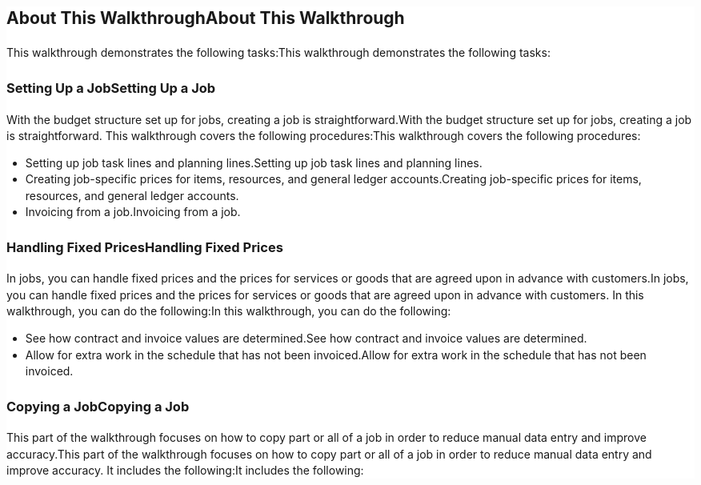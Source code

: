## <a name="about-this-walkthrough"></a><span data-ttu-id="0cfd5-110">About This Walkthrough</span><span class="sxs-lookup"><span data-stu-id="0cfd5-110">About This Walkthrough</span></span>  
 <span data-ttu-id="0cfd5-111">This walkthrough demonstrates the following tasks:</span><span class="sxs-lookup"><span data-stu-id="0cfd5-111">This walkthrough demonstrates the following tasks:</span></span>  

### <a name="setting-up-a-job"></a><span data-ttu-id="0cfd5-112">Setting Up a Job</span><span class="sxs-lookup"><span data-stu-id="0cfd5-112">Setting Up a Job</span></span>  
 <span data-ttu-id="0cfd5-113">With the budget structure set up for jobs, creating a job is straightforward.</span><span class="sxs-lookup"><span data-stu-id="0cfd5-113">With the budget structure set up for jobs, creating a job is straightforward.</span></span> <span data-ttu-id="0cfd5-114">This walkthrough covers the following procedures:</span><span class="sxs-lookup"><span data-stu-id="0cfd5-114">This walkthrough covers the following procedures:</span></span>  

-   <span data-ttu-id="0cfd5-115">Setting up job task lines and planning lines.</span><span class="sxs-lookup"><span data-stu-id="0cfd5-115">Setting up job task lines and planning lines.</span></span>  
-   <span data-ttu-id="0cfd5-116">Creating job-specific prices for items, resources, and general ledger accounts.</span><span class="sxs-lookup"><span data-stu-id="0cfd5-116">Creating job-specific prices for items, resources, and general ledger accounts.</span></span>  
-   <span data-ttu-id="0cfd5-117">Invoicing from a job.</span><span class="sxs-lookup"><span data-stu-id="0cfd5-117">Invoicing from a job.</span></span>  

### <a name="handling-fixed-prices"></a><span data-ttu-id="0cfd5-118">Handling Fixed Prices</span><span class="sxs-lookup"><span data-stu-id="0cfd5-118">Handling Fixed Prices</span></span>  
 <span data-ttu-id="0cfd5-119">In jobs, you can handle fixed prices and the prices for services or goods that are agreed upon in advance with customers.</span><span class="sxs-lookup"><span data-stu-id="0cfd5-119">In jobs, you can handle fixed prices and the prices for services or goods that are agreed upon in advance with customers.</span></span> <span data-ttu-id="0cfd5-120">In this walkthrough, you can do the following:</span><span class="sxs-lookup"><span data-stu-id="0cfd5-120">In this walkthrough, you can do the following:</span></span>  

-   <span data-ttu-id="0cfd5-121">See how contract and invoice values are determined.</span><span class="sxs-lookup"><span data-stu-id="0cfd5-121">See how contract and invoice values are determined.</span></span>  
-   <span data-ttu-id="0cfd5-122">Allow for extra work in the schedule that has not been invoiced.</span><span class="sxs-lookup"><span data-stu-id="0cfd5-122">Allow for extra work in the schedule that has not been invoiced.</span></span>  

### <a name="copying-a-job"></a><span data-ttu-id="0cfd5-123">Copying a Job</span><span class="sxs-lookup"><span data-stu-id="0cfd5-123">Copying a Job</span></span>  
 <span data-ttu-id="0cfd5-124">This part of the walkthrough focuses on how to copy part or all of a job in order to reduce manual data entry and improve accuracy.</span><span class="sxs-lookup"><span data-stu-id="0cfd5-124">This part of the walkthrough focuses on how to copy part or all of a job in order to reduce manual data entry and improve accuracy.</span></span> <span data-ttu-id="0cfd5-125">It includes the following:</span><span class="sxs-lookup"><span data-stu-id="0cfd5-125">It includes the following:</span></span>  
